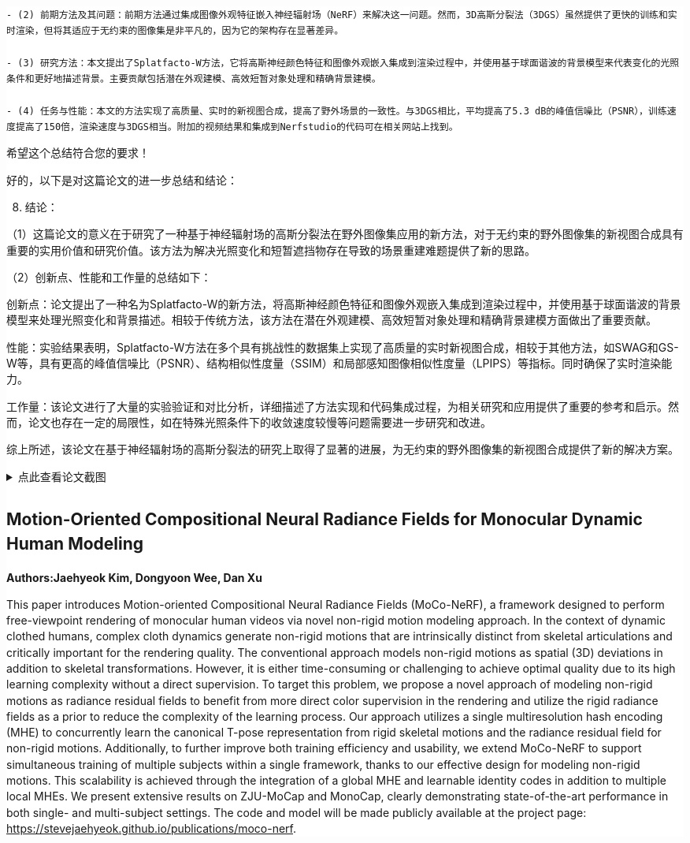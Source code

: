     - (2) 前期方法及其问题：前期方法通过集成图像外观特征嵌入神经辐射场（NeRF）来解决这一问题。然而，3D高斯分裂法（3DGS）虽然提供了更快的训练和实时渲染，但将其适应于无约束的图像集是非平凡的，因为它的架构存在显著差异。
    
    - (3) 研究方法：本文提出了Splatfacto-W方法，它将高斯神经颜色特征和图像外观嵌入集成到渲染过程中，并使用基于球面谐波的背景模型来代表变化的光照条件和更好地描述背景。主要贡献包括潜在外观建模、高效短暂对象处理和精确背景建模。
    
    - (4) 任务与性能：本文的方法实现了高质量、实时的新视图合成，提高了野外场景的一致性。与3DGS相比，平均提高了5.3 dB的峰值信噪比（PSNR），训练速度提高了150倍，渲染速度与3DGS相当。附加的视频结果和集成到Nerfstudio的代码可在相关网站上找到。

希望这个总结符合您的要求！





好的，以下是对这篇论文的进一步总结和结论：

8. 结论：

（1）这篇论文的意义在于研究了一种基于神经辐射场的高斯分裂法在野外图像集应用的新方法，对于无约束的野外图像集的新视图合成具有重要的实用价值和研究价值。该方法为解决光照变化和短暂遮挡物存在导致的场景重建难题提供了新的思路。

（2）创新点、性能和工作量的总结如下：

创新点：论文提出了一种名为Splatfacto-W的新方法，将高斯神经颜色特征和图像外观嵌入集成到渲染过程中，并使用基于球面谐波的背景模型来处理光照变化和背景描述。相较于传统方法，该方法在潜在外观建模、高效短暂对象处理和精确背景建模方面做出了重要贡献。

性能：实验结果表明，Splatfacto-W方法在多个具有挑战性的数据集上实现了高质量的实时新视图合成，相较于其他方法，如SWAG和GS-W等，具有更高的峰值信噪比（PSNR）、结构相似性度量（SSIM）和局部感知图像相似性度量（LPIPS）等指标。同时确保了实时渲染能力。

工作量：该论文进行了大量的实验验证和对比分析，详细描述了方法实现和代码集成过程，为相关研究和应用提供了重要的参考和启示。然而，论文也存在一定的局限性，如在特殊光照条件下的收敛速度较慢等问题需要进一步研究和改进。

综上所述，该论文在基于神经辐射场的高斯分裂法的研究上取得了显著的进展，为无约束的野外图像集的新视图合成提供了新的解决方案。







<details><summary>点此查看论文截图</summary></details>




## Motion-Oriented Compositional Neural Radiance Fields for Monocular   Dynamic Human Modeling

**Authors:Jaehyeok Kim, Dongyoon Wee, Dan Xu**

This paper introduces Motion-oriented Compositional Neural Radiance Fields (MoCo-NeRF), a framework designed to perform free-viewpoint rendering of monocular human videos via novel non-rigid motion modeling approach. In the context of dynamic clothed humans, complex cloth dynamics generate non-rigid motions that are intrinsically distinct from skeletal articulations and critically important for the rendering quality. The conventional approach models non-rigid motions as spatial (3D) deviations in addition to skeletal transformations. However, it is either time-consuming or challenging to achieve optimal quality due to its high learning complexity without a direct supervision. To target this problem, we propose a novel approach of modeling non-rigid motions as radiance residual fields to benefit from more direct color supervision in the rendering and utilize the rigid radiance fields as a prior to reduce the complexity of the learning process. Our approach utilizes a single multiresolution hash encoding (MHE) to concurrently learn the canonical T-pose representation from rigid skeletal motions and the radiance residual field for non-rigid motions. Additionally, to further improve both training efficiency and usability, we extend MoCo-NeRF to support simultaneous training of multiple subjects within a single framework, thanks to our effective design for modeling non-rigid motions. This scalability is achieved through the integration of a global MHE and learnable identity codes in addition to multiple local MHEs. We present extensive results on ZJU-MoCap and MonoCap, clearly demonstrating state-of-the-art performance in both single- and multi-subject settings. The code and model will be made publicly available at the project page: https://stevejaehyeok.github.io/publications/moco-nerf. 
